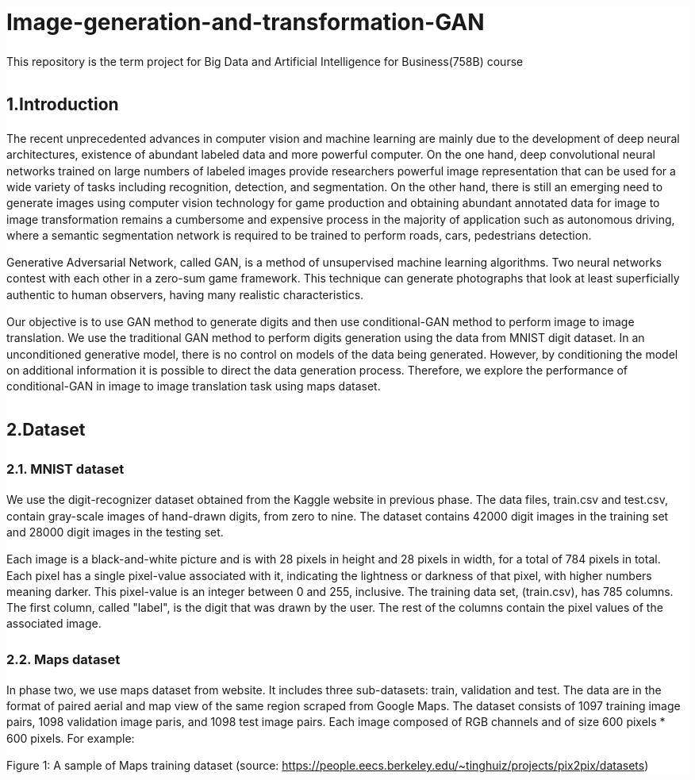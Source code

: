 # Image-generation-and-transformation-GAN
This repository is the term project for Big Data and Artificial Intelligence for Business(758B) course

## 1.Introduction
The recent unprecedented advances in computer vision and machine learning are mainly due to the development of deep neural architectures, existence of abundant labeled data and more powerful computer. On the one hand, deep convolutional neural networks trained on large numbers of labeled images provide researchers powerful image representation that can be used for a wide variety of tasks including recognition, detection, and segmentation. On the other hand, there is still an emerging need to generate images using computer vision technology for game production and obtaining abundant annotated data for image to image transformation remains a cumbersome and expensive process in the majority of application such as autonomous driving, where a semantic segmentation network is required to be trained to perform roads, cars, pedestrians detection.

Generative Adversarial Network, called GAN, is a method of unsupervised machine learning algorithms. Two neural networks contest with each other in a zero-sum game framework. This technique can generate photographs that look at least superficially authentic to human observers, having many realistic characteristics.

Our objective is to use GAN method to generate digits and then use conditional-GAN method to perform image to image translation. We use the traditional GAN method to perform digits generation using the data from MNIST digit dataset. In an unconditioned generative model, there is no control on models of the data being generated. However, by conditioning the model on additional information it is possible to direct the data generation process. Therefore, we explore the performance of conditional-GAN in image to image translation task using maps dataset.

## 2.Dataset
### 2.1. MNIST dataset
We use the digit-recognizer dataset obtained from the Kaggle website in previous phase. The data files, train.csv and test.csv, contain gray-scale images of hand-drawn digits, from zero to nine. The dataset contains 42000 digit images in the training set and 28000 digit images in the testing set.

Each image is a black-and-white picture and is with 28 pixels in height and 28 pixels in width, for a total of 784 pixels in total. Each pixel has a single pixel-value associated with it, indicating the lightness or darkness of that pixel, with higher numbers meaning darker. This pixel-value is an integer between 0 and 255, inclusive. The training data set, (train.csv), has 785 columns. The first column, called "label", is the digit that was drawn by the user. The rest of the columns contain the pixel values of the associated image.

### 2.2. Maps dataset
In phase two, we use maps dataset from website. It includes three sub-datasets: train, validation and test. The data are in the format of paired aerial and map view of the same region scraped from Google Maps. The dataset consists of 1097 training image pairs, 1098 validation image paris, and 1098 test image pairs. Each image composed of RGB channels and of size 600 pixels * 600 pixels. For example:

Figure 1: A sample of Maps training dataset (source: https://people.eecs.berkeley.edu/~tinghuiz/projects/pix2pix/datasets)
